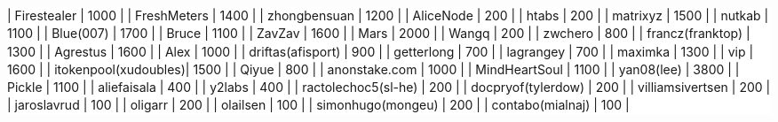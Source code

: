 | Firestealer          | 1000    |
| FreshMeters          | 1400    |
| zhongbensuan         | 1200    |
| AliceNode            | 200     |
| htabs                | 200     |
| matrixyz             | 1500    |
| nutkab               | 1100    |
| Blue(007)            | 1700    |
| Bruce                | 1100    |
| ZavZav               | 1600    |
| Mars                 | 2000    |
| Wangq                | 200     |
| zwchero              | 800     |
| francz(franktop)     | 1300    |
| Agrestus             | 1600    |
| Alex                 | 1000    |
| driftas(afisport)    | 900     |
| getterlong           | 700     |
| lagrangey            | 700     |
| maximka              | 1300    |
| vip                  | 1600    |
| itokenpool(xudoubles)| 1500    |
| Qiyue                | 800     |
| anonstake.com        | 1000    |
| MindHeartSoul        | 1100    |
| yan08(lee)           | 3800    |
| Pickle               | 1100    |
| aliefaisala          | 400     |
| y2labs               | 400     |
| ractolechoc5(sl-he)  | 200     |
| docpryof(tylerdow)   | 200     |
| villiamsivertsen     | 200     |
| jaroslavrud          | 100     |
| oligarr              | 200     |
| olailsen             | 100     |
| simonhugo(mongeu)    | 200     |
| contabo(mialnaj)     | 100     |